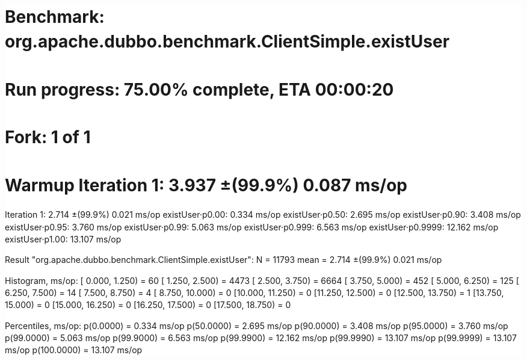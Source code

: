 # Benchmark: org.apache.dubbo.benchmark.ClientSimple.existUser

# Run progress: 75.00% complete, ETA 00:00:20
# Fork: 1 of 1
# Warmup Iteration   1: 3.937 ±(99.9%) 0.087 ms/op
Iteration   1: 2.714 ±(99.9%) 0.021 ms/op
                 existUser·p0.00:   0.334 ms/op
                 existUser·p0.50:   2.695 ms/op
                 existUser·p0.90:   3.408 ms/op
                 existUser·p0.95:   3.760 ms/op
                 existUser·p0.99:   5.063 ms/op
                 existUser·p0.999:  6.563 ms/op
                 existUser·p0.9999: 12.162 ms/op
                 existUser·p1.00:   13.107 ms/op



Result "org.apache.dubbo.benchmark.ClientSimple.existUser":
  N = 11793
  mean =      2.714 ±(99.9%) 0.021 ms/op

  Histogram, ms/op:
    [ 0.000,  1.250) = 60 
    [ 1.250,  2.500) = 4473 
    [ 2.500,  3.750) = 6664 
    [ 3.750,  5.000) = 452 
    [ 5.000,  6.250) = 125 
    [ 6.250,  7.500) = 14 
    [ 7.500,  8.750) = 4 
    [ 8.750, 10.000) = 0 
    [10.000, 11.250) = 0 
    [11.250, 12.500) = 0 
    [12.500, 13.750) = 1 
    [13.750, 15.000) = 0 
    [15.000, 16.250) = 0 
    [16.250, 17.500) = 0 
    [17.500, 18.750) = 0 

  Percentiles, ms/op:
      p(0.0000) =      0.334 ms/op
     p(50.0000) =      2.695 ms/op
     p(90.0000) =      3.408 ms/op
     p(95.0000) =      3.760 ms/op
     p(99.0000) =      5.063 ms/op
     p(99.9000) =      6.563 ms/op
     p(99.9900) =     12.162 ms/op
     p(99.9990) =     13.107 ms/op
     p(99.9999) =     13.107 ms/op
    p(100.0000) =     13.107 ms/op
